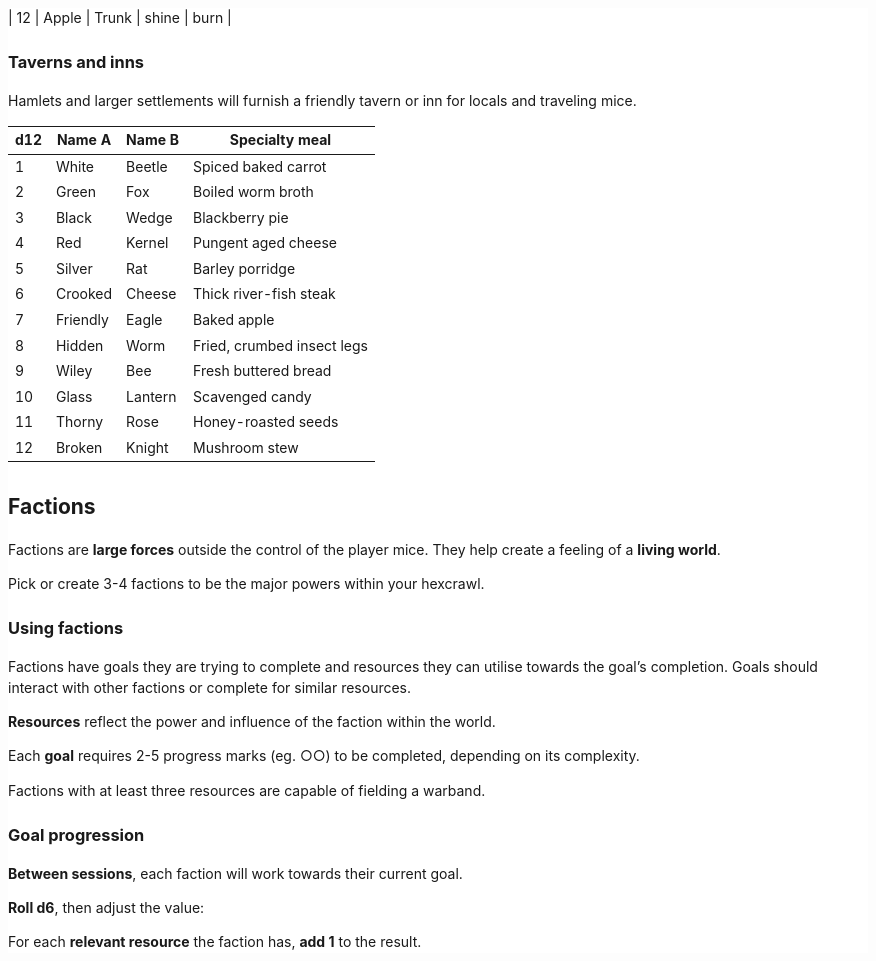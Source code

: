 | 12  | Apple   | Trunk   | shine  | burn   |

### Taverns and inns

Hamlets and larger settlements will furnish a friendly tavern or inn for locals and traveling mice.

| d12 | Name A   | Name B  | Specialty meal             |
| --- | -------- | ------- | -------------------------- |
| 1   | White    | Beetle  | Spiced baked carrot        |
| 2   | Green    | Fox     | Boiled worm broth          |
| 3   | Black    | Wedge   | Blackberry pie             |
| 4   | Red      | Kernel  | Pungent aged cheese        |
| 5   | Silver   | Rat     | Barley porridge            |
| 6   | Crooked  | Cheese  | Thick river-fish steak     |
| 7   | Friendly | Eagle   | Baked apple                |
| 8   | Hidden   | Worm    | Fried, crumbed insect legs |
| 9   | Wiley    | Bee     | Fresh buttered bread       |
| 10  | Glass    | Lantern | Scavenged candy            |
| 11  | Thorny   | Rose    | Honey-roasted seeds        |
| 12  | Broken   | Knight  | Mushroom stew              |

## Factions

Factions are **large forces** outside the control of the player mice. They help create a feeling of a **living world**.

Pick or create 3-4 factions to be the major powers within your hexcrawl.

### Using factions

Factions have goals they are trying to complete and resources they can utilise towards the goal’s completion. Goals should interact with other factions or complete for similar resources.

**Resources** reflect the power and influence of the faction within the world.

Each **goal** requires 2-5 progress marks (eg. ○○) to be completed, depending on its complexity.

Factions with at least three resources are capable of fielding a warband.

### Goal progression

**Between sessions**, each faction will work towards their current goal.

**Roll d6**, then adjust the value:

For each **relevant resource** the faction has, **add 1** to the result.
